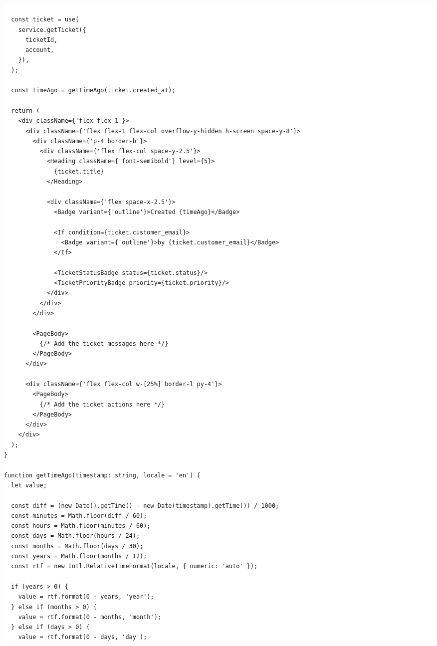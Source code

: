 ```tsx {% title="apps/web/app/home/[account]/tickets/[ticketId]/page.tsx" %}

  const ticket = use(
    service.getTicket({
      ticketId,
      account,
    }),
  );

  const timeAgo = getTimeAgo(ticket.created_at);

  return (
    <div className={'flex flex-1'}>
      <div className={'flex flex-1 flex-col overflow-y-hidden h-screen space-y-8'}>
        <div className={'p-4 border-b'}>
          <div className={'flex flex-col space-y-2.5'}>
            <Heading className={'font-semibold'} level={5}>
              {ticket.title}
            </Heading>

            <div className={'flex space-x-2.5'}>
              <Badge variant={'outline'}>Created {timeAgo}</Badge>

              <If condition={ticket.customer_email}>
                <Badge variant={'outline'}>by {ticket.customer_email}</Badge>
              </If>

              <TicketStatusBadge status={ticket.status}/>
              <TicketPriorityBadge priority={ticket.priority}/>
            </div>
          </div>
        </div>

        <PageBody>
          {/* Add the ticket messages here */}
        </PageBody>
      </div>

      <div className={'flex flex-col w-[25%] border-l py-4'}>
        <PageBody>
          {/* Add the ticket actions here */}
        </PageBody>
      </div>
    </div>
  );
}

function getTimeAgo(timestamp: string, locale = 'en') {
  let value;

  const diff = (new Date().getTime() - new Date(timestamp).getTime()) / 1000;
  const minutes = Math.floor(diff / 60);
  const hours = Math.floor(minutes / 60);
  const days = Math.floor(hours / 24);
  const months = Math.floor(days / 30);
  const years = Math.floor(months / 12);
  const rtf = new Intl.RelativeTimeFormat(locale, { numeric: 'auto' });

  if (years > 0) {
    value = rtf.format(0 - years, 'year');
  } else if (months > 0) {
    value = rtf.format(0 - months, 'month');
  } else if (days > 0) {
    value = rtf.format(0 - days, 'day');
```